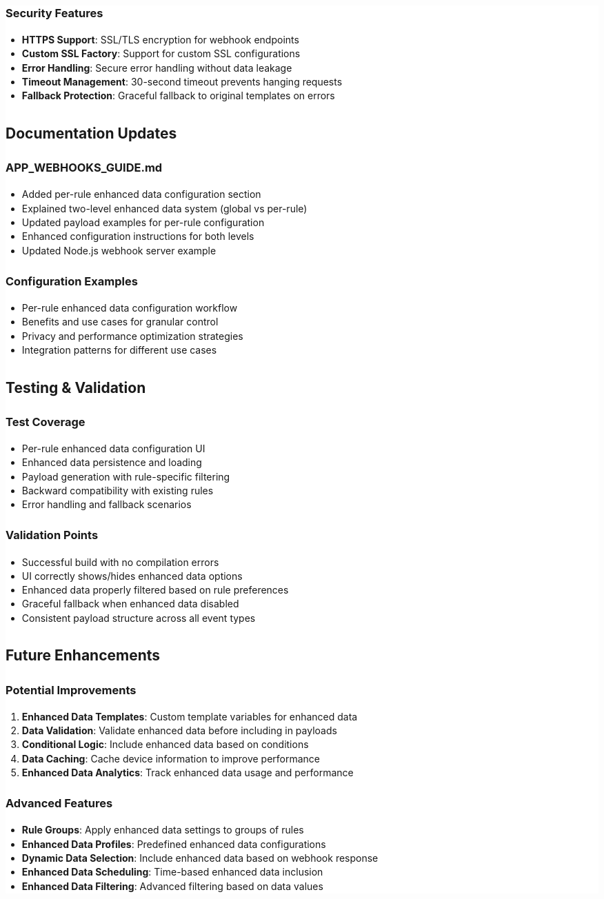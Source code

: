 ### Security Features
- **HTTPS Support**: SSL/TLS encryption for webhook endpoints
- **Custom SSL Factory**: Support for custom SSL configurations
- **Error Handling**: Secure error handling without data leakage
- **Timeout Management**: 30-second timeout prevents hanging requests
- **Fallback Protection**: Graceful fallback to original templates on errors

## Documentation Updates

### APP_WEBHOOKS_GUIDE.md
- Added per-rule enhanced data configuration section
- Explained two-level enhanced data system (global vs per-rule)
- Updated payload examples for per-rule configuration
- Enhanced configuration instructions for both levels
- Updated Node.js webhook server example

### Configuration Examples
- Per-rule enhanced data configuration workflow
- Benefits and use cases for granular control
- Privacy and performance optimization strategies
- Integration patterns for different use cases

## Testing & Validation

### Test Coverage
- Per-rule enhanced data configuration UI
- Enhanced data persistence and loading
- Payload generation with rule-specific filtering
- Backward compatibility with existing rules
- Error handling and fallback scenarios

### Validation Points
- Successful build with no compilation errors
- UI correctly shows/hides enhanced data options
- Enhanced data properly filtered based on rule preferences
- Graceful fallback when enhanced data disabled
- Consistent payload structure across all event types

## Future Enhancements

### Potential Improvements
1. **Enhanced Data Templates**: Custom template variables for enhanced data
2. **Data Validation**: Validate enhanced data before including in payloads
3. **Conditional Logic**: Include enhanced data based on conditions
4. **Data Caching**: Cache device information to improve performance
5. **Enhanced Data Analytics**: Track enhanced data usage and performance

### Advanced Features
- **Rule Groups**: Apply enhanced data settings to groups of rules
- **Enhanced Data Profiles**: Predefined enhanced data configurations
- **Dynamic Data Selection**: Include enhanced data based on webhook response
- **Enhanced Data Scheduling**: Time-based enhanced data inclusion
- **Enhanced Data Filtering**: Advanced filtering based on data values
